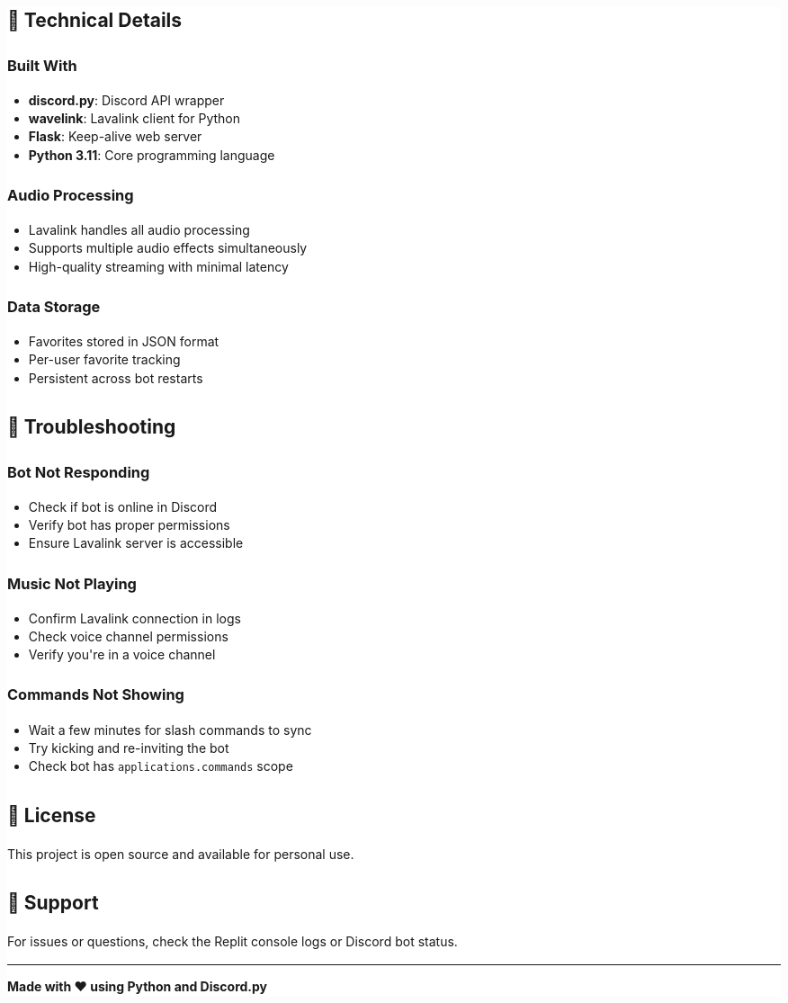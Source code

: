 ## 🔧 Technical Details

### Built With
- **discord.py**: Discord API wrapper
- **wavelink**: Lavalink client for Python
- **Flask**: Keep-alive web server
- **Python 3.11**: Core programming language

### Audio Processing
- Lavalink handles all audio processing
- Supports multiple audio effects simultaneously
- High-quality streaming with minimal latency

### Data Storage
- Favorites stored in JSON format
- Per-user favorite tracking
- Persistent across bot restarts

## 🐛 Troubleshooting

### Bot Not Responding
- Check if bot is online in Discord
- Verify bot has proper permissions
- Ensure Lavalink server is accessible

### Music Not Playing
- Confirm Lavalink connection in logs
- Check voice channel permissions
- Verify you're in a voice channel

### Commands Not Showing
- Wait a few minutes for slash commands to sync
- Try kicking and re-inviting the bot
- Check bot has `applications.commands` scope

## 📝 License
This project is open source and available for personal use.

## 🤝 Support
For issues or questions, check the Replit console logs or Discord bot status.

---

**Made with ❤️ using Python and Discord.py**

